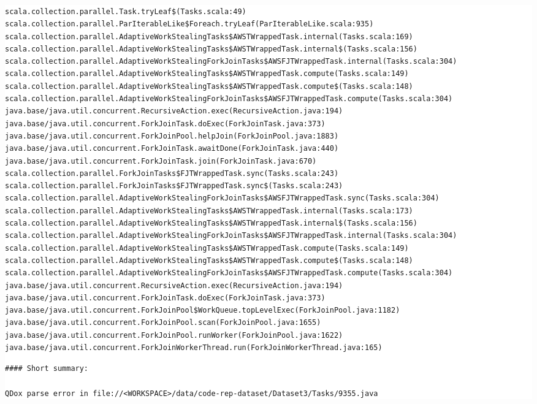 	scala.collection.parallel.Task.tryLeaf$(Tasks.scala:49)
	scala.collection.parallel.ParIterableLike$Foreach.tryLeaf(ParIterableLike.scala:935)
	scala.collection.parallel.AdaptiveWorkStealingTasks$AWSTWrappedTask.internal(Tasks.scala:169)
	scala.collection.parallel.AdaptiveWorkStealingTasks$AWSTWrappedTask.internal$(Tasks.scala:156)
	scala.collection.parallel.AdaptiveWorkStealingForkJoinTasks$AWSFJTWrappedTask.internal(Tasks.scala:304)
	scala.collection.parallel.AdaptiveWorkStealingTasks$AWSTWrappedTask.compute(Tasks.scala:149)
	scala.collection.parallel.AdaptiveWorkStealingTasks$AWSTWrappedTask.compute$(Tasks.scala:148)
	scala.collection.parallel.AdaptiveWorkStealingForkJoinTasks$AWSFJTWrappedTask.compute(Tasks.scala:304)
	java.base/java.util.concurrent.RecursiveAction.exec(RecursiveAction.java:194)
	java.base/java.util.concurrent.ForkJoinTask.doExec(ForkJoinTask.java:373)
	java.base/java.util.concurrent.ForkJoinPool.helpJoin(ForkJoinPool.java:1883)
	java.base/java.util.concurrent.ForkJoinTask.awaitDone(ForkJoinTask.java:440)
	java.base/java.util.concurrent.ForkJoinTask.join(ForkJoinTask.java:670)
	scala.collection.parallel.ForkJoinTasks$FJTWrappedTask.sync(Tasks.scala:243)
	scala.collection.parallel.ForkJoinTasks$FJTWrappedTask.sync$(Tasks.scala:243)
	scala.collection.parallel.AdaptiveWorkStealingForkJoinTasks$AWSFJTWrappedTask.sync(Tasks.scala:304)
	scala.collection.parallel.AdaptiveWorkStealingTasks$AWSTWrappedTask.internal(Tasks.scala:173)
	scala.collection.parallel.AdaptiveWorkStealingTasks$AWSTWrappedTask.internal$(Tasks.scala:156)
	scala.collection.parallel.AdaptiveWorkStealingForkJoinTasks$AWSFJTWrappedTask.internal(Tasks.scala:304)
	scala.collection.parallel.AdaptiveWorkStealingTasks$AWSTWrappedTask.compute(Tasks.scala:149)
	scala.collection.parallel.AdaptiveWorkStealingTasks$AWSTWrappedTask.compute$(Tasks.scala:148)
	scala.collection.parallel.AdaptiveWorkStealingForkJoinTasks$AWSFJTWrappedTask.compute(Tasks.scala:304)
	java.base/java.util.concurrent.RecursiveAction.exec(RecursiveAction.java:194)
	java.base/java.util.concurrent.ForkJoinTask.doExec(ForkJoinTask.java:373)
	java.base/java.util.concurrent.ForkJoinPool$WorkQueue.topLevelExec(ForkJoinPool.java:1182)
	java.base/java.util.concurrent.ForkJoinPool.scan(ForkJoinPool.java:1655)
	java.base/java.util.concurrent.ForkJoinPool.runWorker(ForkJoinPool.java:1622)
	java.base/java.util.concurrent.ForkJoinWorkerThread.run(ForkJoinWorkerThread.java:165)
```
#### Short summary: 

QDox parse error in file://<WORKSPACE>/data/code-rep-dataset/Dataset3/Tasks/9355.java